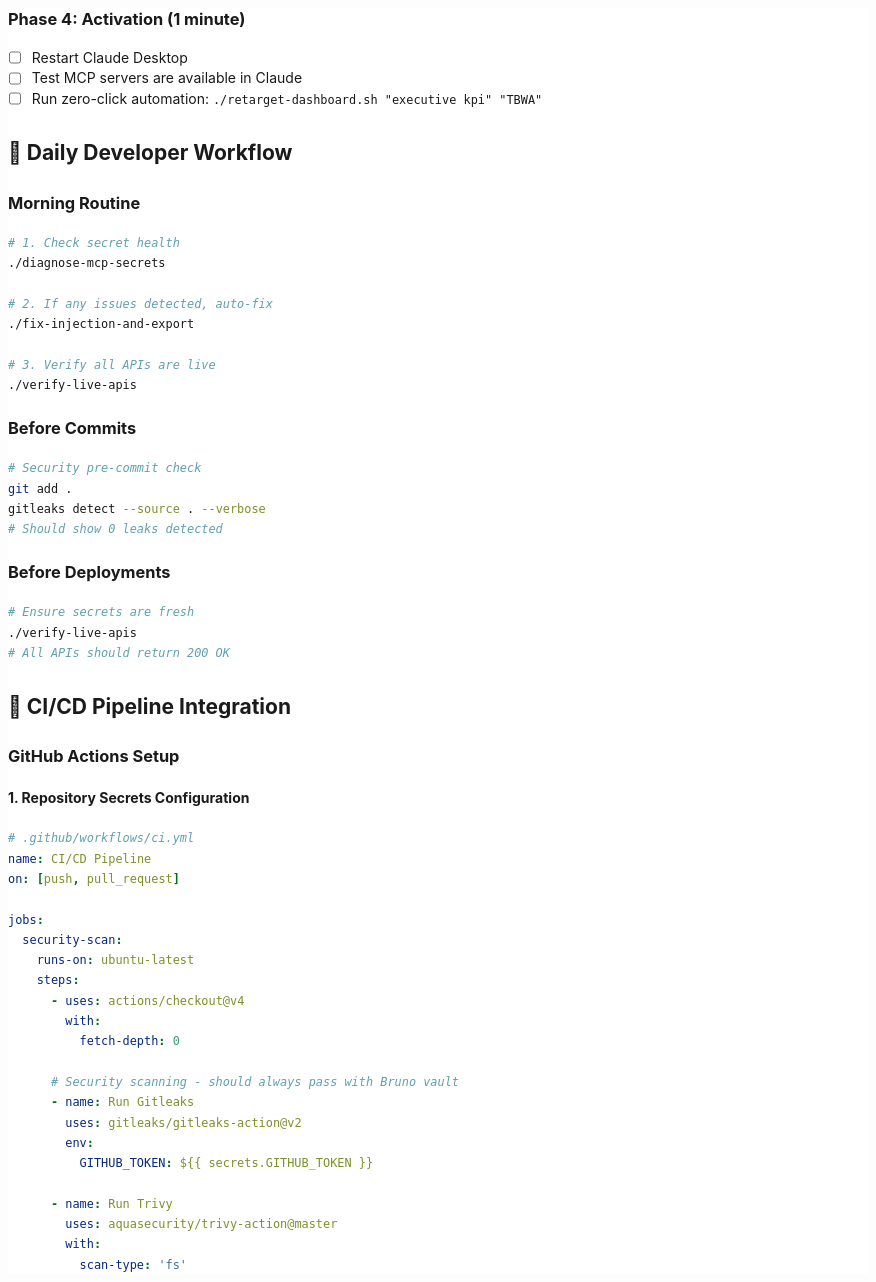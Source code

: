 ### Phase 4: Activation (1 minute)
- [ ] Restart Claude Desktop
- [ ] Test MCP servers are available in Claude
- [ ] Run zero-click automation: `./retarget-dashboard.sh "executive kpi" "TBWA"`

## 🔄 Daily Developer Workflow

### Morning Routine
```bash
# 1. Check secret health
./diagnose-mcp-secrets

# 2. If any issues detected, auto-fix
./fix-injection-and-export

# 3. Verify all APIs are live
./verify-live-apis
```

### Before Commits
```bash
# Security pre-commit check
git add .
gitleaks detect --source . --verbose
# Should show 0 leaks detected
```

### Before Deployments
```bash
# Ensure secrets are fresh
./verify-live-apis
# All APIs should return 200 OK
```

## 🚀 CI/CD Pipeline Integration

### GitHub Actions Setup

#### 1. Repository Secrets Configuration
```yaml
# .github/workflows/ci.yml
name: CI/CD Pipeline
on: [push, pull_request]

jobs:
  security-scan:
    runs-on: ubuntu-latest
    steps:
      - uses: actions/checkout@v4
        with:
          fetch-depth: 0
      
      # Security scanning - should always pass with Bruno vault
      - name: Run Gitleaks
        uses: gitleaks/gitleaks-action@v2
        env:
          GITHUB_TOKEN: ${{ secrets.GITHUB_TOKEN }}
      
      - name: Run Trivy
        uses: aquasecurity/trivy-action@master
        with:
          scan-type: 'fs'
```